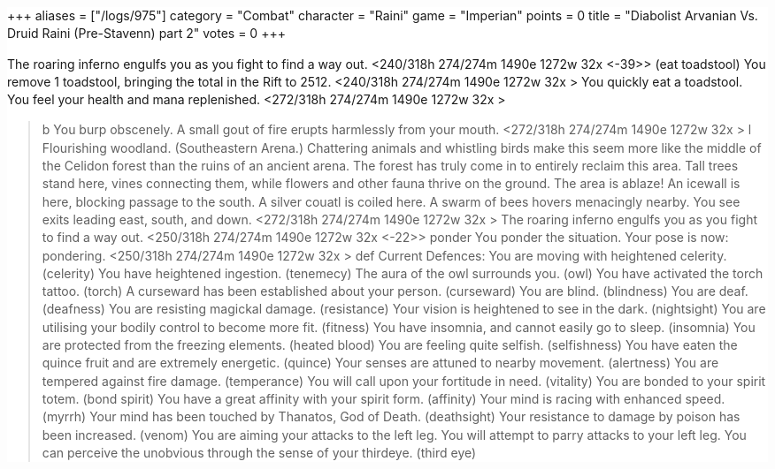 +++
aliases = ["/logs/975"]
category = "Combat"
character = "Raini"
game = "Imperian"
points = 0
title = "Diabolist Arvanian Vs. Druid Raini (Pre-Stavenn) part 2"
votes = 0
+++

The roaring inferno engulfs you as you fight to find a way out.
<240/318h 274/274m 1490e 1272w 32x <ebpp> <bd> <-39>> (eat toadstool) 
You remove 1 toadstool, bringing the total in the Rift to 2512.
<240/318h 274/274m 1490e 1272w 32x <ebpp> <bd>> 
You quickly eat a toadstool.
You feel your health and mana replenished.
<272/318h 274/274m 1490e 1272w 32x <ebpp> <bd>> 
> b
You burp obscenely.
A small gout of fire erupts harmlessly from your mouth.
<272/318h 274/274m 1490e 1272w 32x <ebpp> <bd>> 
> l
Flourishing woodland. (Southeastern Arena.)
Chattering animals and whistling birds make this seem more like the middle of 
the Celidon forest than the ruins of an ancient arena. The forest has truly 
come in to entirely reclaim this area. Tall trees stand here, vines connecting 
them, while flowers and other fauna thrive on the ground. The area is ablaze! 
An icewall is here, blocking passage to the south. A silver couatl is coiled 
here. A swarm of bees hovers menacingly nearby.
You see exits leading east, south, and down.
<272/318h 274/274m 1490e 1272w 32x <ebpp> <bd>> 
The roaring inferno engulfs you as you fight to find a way out.
<250/318h 274/274m 1490e 1272w 32x <ebpp> <bd> <-22>> 
> ponder
You ponder the situation.
Your pose is now: pondering.
<250/318h 274/274m 1490e 1272w 32x <ebpp> <bd>> 
> def
Current Defences:
You are moving with heightened celerity. (celerity)
You have heightened ingestion. (tenemecy)
The aura of the owl surrounds you. (owl)
You have activated the torch tattoo. (torch)
A curseward has been established about your person. (curseward)
You are blind. (blindness)
You are deaf. (deafness)
You are resisting magickal damage. (resistance)
Your vision is heightened to see in the dark. (nightsight)
You are utilising your bodily control to become more fit. (fitness)
You have insomnia, and cannot easily go to sleep. (insomnia)
You are protected from the freezing elements. (heated blood)
You are feeling quite selfish. (selfishness)
You have eaten the quince fruit and are extremely energetic. (quince)
Your senses are attuned to nearby movement. (alertness)
You are tempered against fire damage. (temperance)
You will call upon your fortitude in need. (vitality)
You are bonded to your spirit totem. (bond spirit)
You have a great affinity with your spirit form. (affinity)
Your mind is racing with enhanced speed. (myrrh)
Your mind has been touched by Thanatos, God of Death. (deathsight)
Your resistance to damage by poison has been increased. (venom)
You are aiming your attacks to the left leg.
You will attempt to parry attacks to your left leg.
You can perceive the unobvious through the sense of your thirdeye. (third eye)